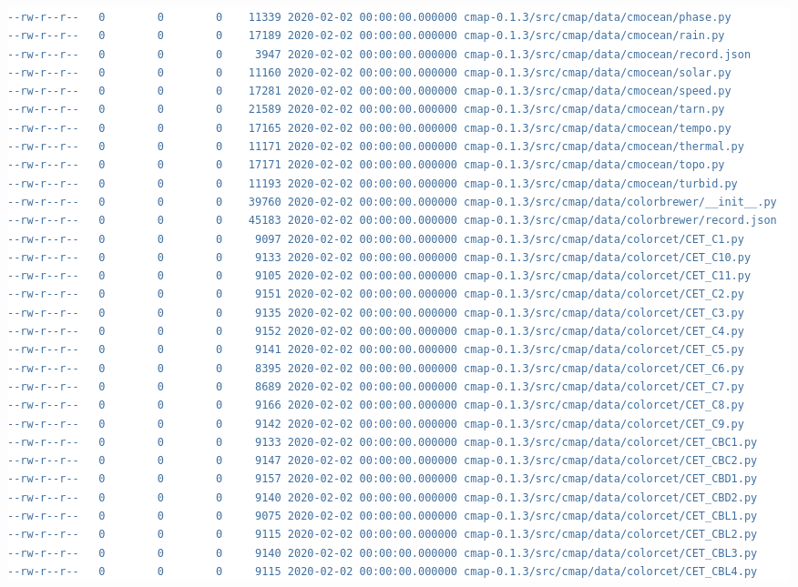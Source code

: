 ```diff
--rw-r--r--   0        0        0    11339 2020-02-02 00:00:00.000000 cmap-0.1.3/src/cmap/data/cmocean/phase.py
--rw-r--r--   0        0        0    17189 2020-02-02 00:00:00.000000 cmap-0.1.3/src/cmap/data/cmocean/rain.py
--rw-r--r--   0        0        0     3947 2020-02-02 00:00:00.000000 cmap-0.1.3/src/cmap/data/cmocean/record.json
--rw-r--r--   0        0        0    11160 2020-02-02 00:00:00.000000 cmap-0.1.3/src/cmap/data/cmocean/solar.py
--rw-r--r--   0        0        0    17281 2020-02-02 00:00:00.000000 cmap-0.1.3/src/cmap/data/cmocean/speed.py
--rw-r--r--   0        0        0    21589 2020-02-02 00:00:00.000000 cmap-0.1.3/src/cmap/data/cmocean/tarn.py
--rw-r--r--   0        0        0    17165 2020-02-02 00:00:00.000000 cmap-0.1.3/src/cmap/data/cmocean/tempo.py
--rw-r--r--   0        0        0    11171 2020-02-02 00:00:00.000000 cmap-0.1.3/src/cmap/data/cmocean/thermal.py
--rw-r--r--   0        0        0    17171 2020-02-02 00:00:00.000000 cmap-0.1.3/src/cmap/data/cmocean/topo.py
--rw-r--r--   0        0        0    11193 2020-02-02 00:00:00.000000 cmap-0.1.3/src/cmap/data/cmocean/turbid.py
--rw-r--r--   0        0        0    39760 2020-02-02 00:00:00.000000 cmap-0.1.3/src/cmap/data/colorbrewer/__init__.py
--rw-r--r--   0        0        0    45183 2020-02-02 00:00:00.000000 cmap-0.1.3/src/cmap/data/colorbrewer/record.json
--rw-r--r--   0        0        0     9097 2020-02-02 00:00:00.000000 cmap-0.1.3/src/cmap/data/colorcet/CET_C1.py
--rw-r--r--   0        0        0     9133 2020-02-02 00:00:00.000000 cmap-0.1.3/src/cmap/data/colorcet/CET_C10.py
--rw-r--r--   0        0        0     9105 2020-02-02 00:00:00.000000 cmap-0.1.3/src/cmap/data/colorcet/CET_C11.py
--rw-r--r--   0        0        0     9151 2020-02-02 00:00:00.000000 cmap-0.1.3/src/cmap/data/colorcet/CET_C2.py
--rw-r--r--   0        0        0     9135 2020-02-02 00:00:00.000000 cmap-0.1.3/src/cmap/data/colorcet/CET_C3.py
--rw-r--r--   0        0        0     9152 2020-02-02 00:00:00.000000 cmap-0.1.3/src/cmap/data/colorcet/CET_C4.py
--rw-r--r--   0        0        0     9141 2020-02-02 00:00:00.000000 cmap-0.1.3/src/cmap/data/colorcet/CET_C5.py
--rw-r--r--   0        0        0     8395 2020-02-02 00:00:00.000000 cmap-0.1.3/src/cmap/data/colorcet/CET_C6.py
--rw-r--r--   0        0        0     8689 2020-02-02 00:00:00.000000 cmap-0.1.3/src/cmap/data/colorcet/CET_C7.py
--rw-r--r--   0        0        0     9166 2020-02-02 00:00:00.000000 cmap-0.1.3/src/cmap/data/colorcet/CET_C8.py
--rw-r--r--   0        0        0     9142 2020-02-02 00:00:00.000000 cmap-0.1.3/src/cmap/data/colorcet/CET_C9.py
--rw-r--r--   0        0        0     9133 2020-02-02 00:00:00.000000 cmap-0.1.3/src/cmap/data/colorcet/CET_CBC1.py
--rw-r--r--   0        0        0     9147 2020-02-02 00:00:00.000000 cmap-0.1.3/src/cmap/data/colorcet/CET_CBC2.py
--rw-r--r--   0        0        0     9157 2020-02-02 00:00:00.000000 cmap-0.1.3/src/cmap/data/colorcet/CET_CBD1.py
--rw-r--r--   0        0        0     9140 2020-02-02 00:00:00.000000 cmap-0.1.3/src/cmap/data/colorcet/CET_CBD2.py
--rw-r--r--   0        0        0     9075 2020-02-02 00:00:00.000000 cmap-0.1.3/src/cmap/data/colorcet/CET_CBL1.py
--rw-r--r--   0        0        0     9115 2020-02-02 00:00:00.000000 cmap-0.1.3/src/cmap/data/colorcet/CET_CBL2.py
--rw-r--r--   0        0        0     9140 2020-02-02 00:00:00.000000 cmap-0.1.3/src/cmap/data/colorcet/CET_CBL3.py
--rw-r--r--   0        0        0     9115 2020-02-02 00:00:00.000000 cmap-0.1.3/src/cmap/data/colorcet/CET_CBL4.py
```